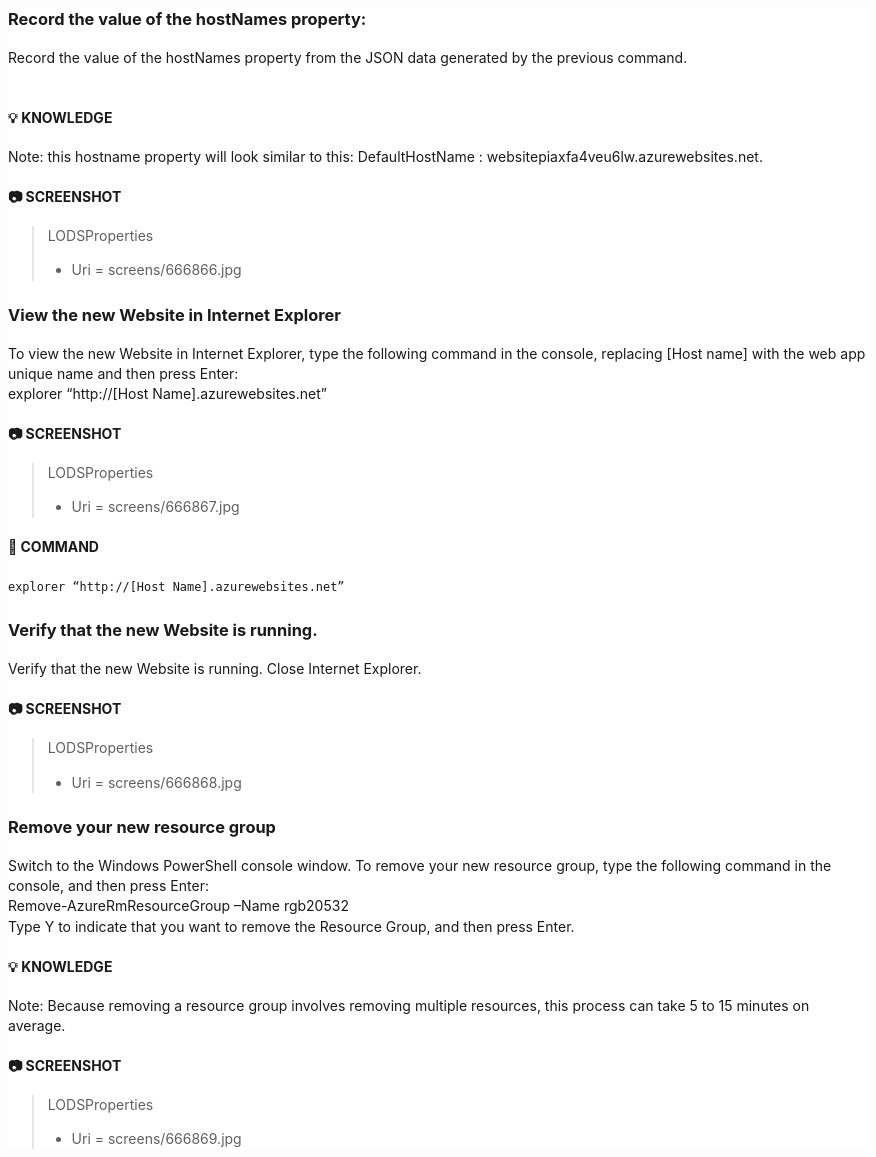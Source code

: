 
### Record the value of the hostNames property:
Record the value of the hostNames property from the JSON data generated by the previous command.  
           

#### :bulb: KNOWLEDGE
Note: this hostname property will look similar to this: DefaultHostName : websitepiaxfa4veu6lw.azurewebsites.net.

#### :camera: SCREENSHOT
>LODSProperties
>* Uri = screens/666866.jpg





### View the new Website in Internet Explorer
To view the new Website in Internet Explorer, type the following command in the console, replacing \[Host name\] with the web app unique name and then press Enter:  
explorer “http://\[Host Name\].azurewebsites.net”

#### :camera: SCREENSHOT
>LODSProperties
>* Uri = screens/666867.jpg



#### :calling: COMMAND
```TypeText
explorer “http://[Host Name].azurewebsites.net”
```


### Verify that the new Website is running.
Verify that the new Website is running. Close Internet Explorer.

#### :camera: SCREENSHOT
>LODSProperties
>* Uri = screens/666868.jpg





### Remove your new resource group
Switch to the Windows PowerShell console window. To remove your new resource group, type the following command in the console, and then press Enter:  
Remove-AzureRmResourceGroup –Name rgb20532  
Type Y to indicate that you want to remove the Resource Group, and then press Enter.

#### :bulb: KNOWLEDGE
Note: Because removing a resource group involves removing multiple resources, this process can take 5 to 15 minutes on average.

#### :camera: SCREENSHOT
>LODSProperties
>* Uri = screens/666869.jpg
